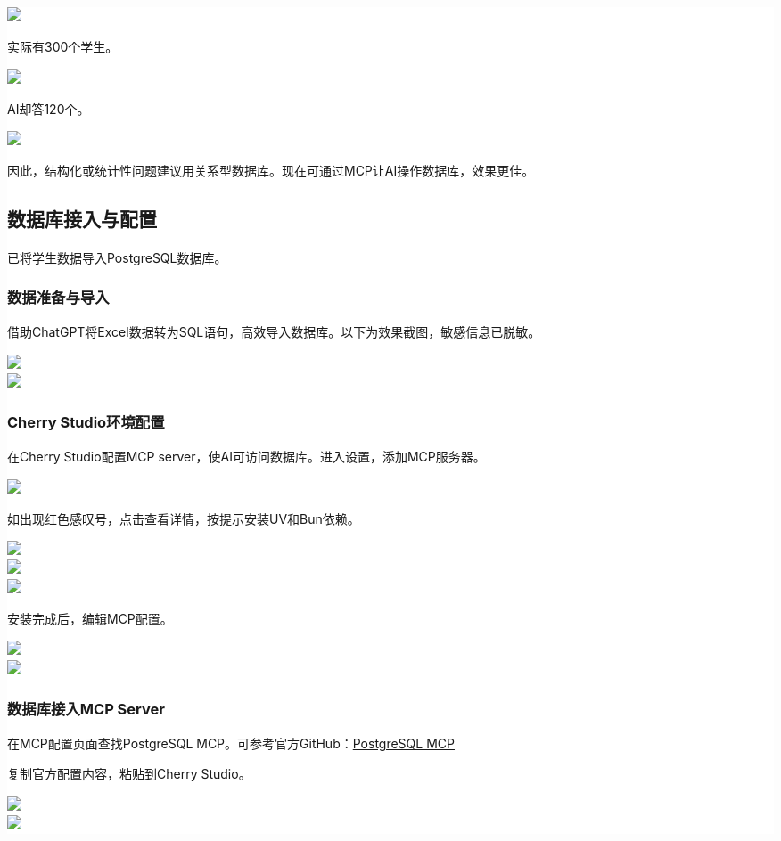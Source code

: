 ![](https://img2023.cnblogs.com/blog/2105804/202505/2105804-20250501155453606-183186230.png)

实际有300个学生。

![](https://img2023.cnblogs.com/blog/2105804/202505/2105804-20250501155553021-664871262.png)

AI却答120个。

![](https://img2023.cnblogs.com/blog/2105804/202505/2105804-20250501155604602-543502869.png)

因此，结构化或统计性问题建议用关系型数据库。现在可通过MCP让AI操作数据库，效果更佳。

数据库接入与配置
--------

已将学生数据导入PostgreSQL数据库。

### 数据准备与导入

借助ChatGPT将Excel数据转为SQL语句，高效导入数据库。以下为效果截图，敏感信息已脱敏。

![](https://img2023.cnblogs.com/blog/2105804/202505/2105804-20250502113327054-8632948.png)  
![](https://img2023.cnblogs.com/blog/2105804/202505/2105804-20250502113442309-1105496344.png)

### Cherry Studio环境配置

在Cherry Studio配置MCP server，使AI可访问数据库。进入设置，添加MCP服务器。

![](https://img2023.cnblogs.com/blog/2105804/202505/2105804-20250502113650952-1995125431.png)

如出现红色感叹号，点击查看详情，按提示安装UV和Bun依赖。

![](https://img2023.cnblogs.com/blog/2105804/202505/2105804-20250502113745936-1000638889.png)  
![](https://img2023.cnblogs.com/blog/2105804/202505/2105804-20250502113827556-226378568.png)  
![](https://img2023.cnblogs.com/blog/2105804/202505/2105804-20250502113927253-1247964436.png)

安装完成后，编辑MCP配置。

![](https://img2023.cnblogs.com/blog/2105804/202505/2105804-20250502114105173-1720574911.png)  
![](https://img2023.cnblogs.com/blog/2105804/202505/2105804-20250502114119082-498211215.png)

### 数据库接入MCP Server

在MCP配置页面查找PostgreSQL MCP。可参考官方GitHub：[PostgreSQL MCP](https://github.com/modelcontextprotocol/servers/tree/main/src/postgres)

复制官方配置内容，粘贴到Cherry Studio。

![](https://img2023.cnblogs.com/blog/2105804/202505/2105804-20250502114425443-228223137.png)  
![](https://img2023.cnblogs.com/blog/2105804/202505/2105804-20250502114510383-1971372070.png)
